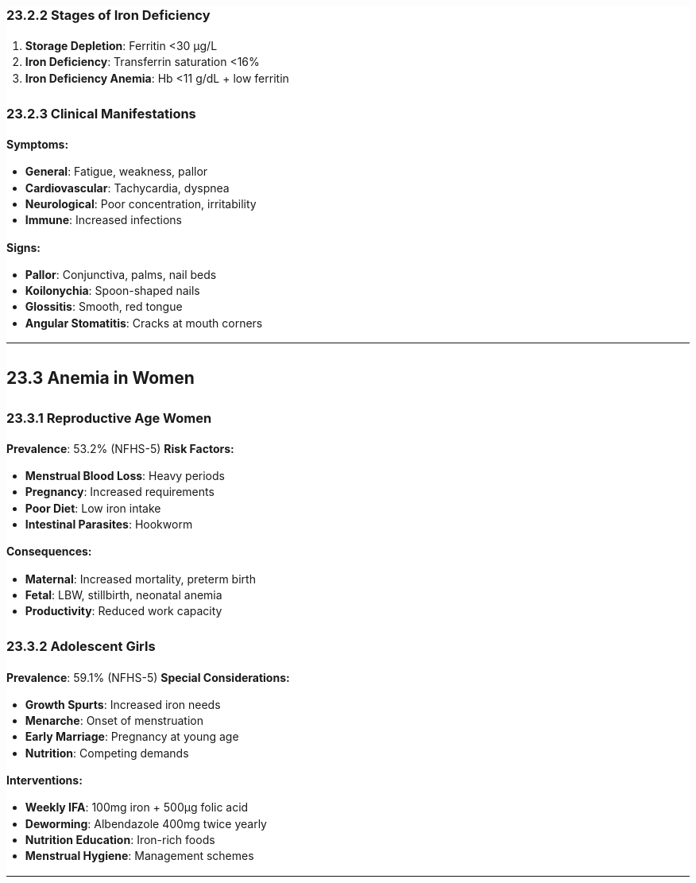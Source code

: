 ### 23.2.2 Stages of Iron Deficiency
1. **Storage Depletion**: Ferritin <30 μg/L
2. **Iron Deficiency**: Transferrin saturation <16%
3. **Iron Deficiency Anemia**: Hb <11 g/dL + low ferritin

### 23.2.3 Clinical Manifestations
**Symptoms:**
- **General**: Fatigue, weakness, pallor
- **Cardiovascular**: Tachycardia, dyspnea
- **Neurological**: Poor concentration, irritability
- **Immune**: Increased infections

**Signs:**
- **Pallor**: Conjunctiva, palms, nail beds
- **Koilonychia**: Spoon-shaped nails
- **Glossitis**: Smooth, red tongue
- **Angular Stomatitis**: Cracks at mouth corners

---

## 23.3 Anemia in Women

### 23.3.1 Reproductive Age Women
**Prevalence**: 53.2% (NFHS-5)
**Risk Factors:**
- **Menstrual Blood Loss**: Heavy periods
- **Pregnancy**: Increased requirements
- **Poor Diet**: Low iron intake
- **Intestinal Parasites**: Hookworm

**Consequences:**
- **Maternal**: Increased mortality, preterm birth
- **Fetal**: LBW, stillbirth, neonatal anemia
- **Productivity**: Reduced work capacity

### 23.3.2 Adolescent Girls
**Prevalence**: 59.1% (NFHS-5)
**Special Considerations:**
- **Growth Spurts**: Increased iron needs
- **Menarche**: Onset of menstruation
- **Early Marriage**: Pregnancy at young age
- **Nutrition**: Competing demands

**Interventions:**
- **Weekly IFA**: 100mg iron + 500μg folic acid
- **Deworming**: Albendazole 400mg twice yearly
- **Nutrition Education**: Iron-rich foods
- **Menstrual Hygiene**: Management schemes

---
